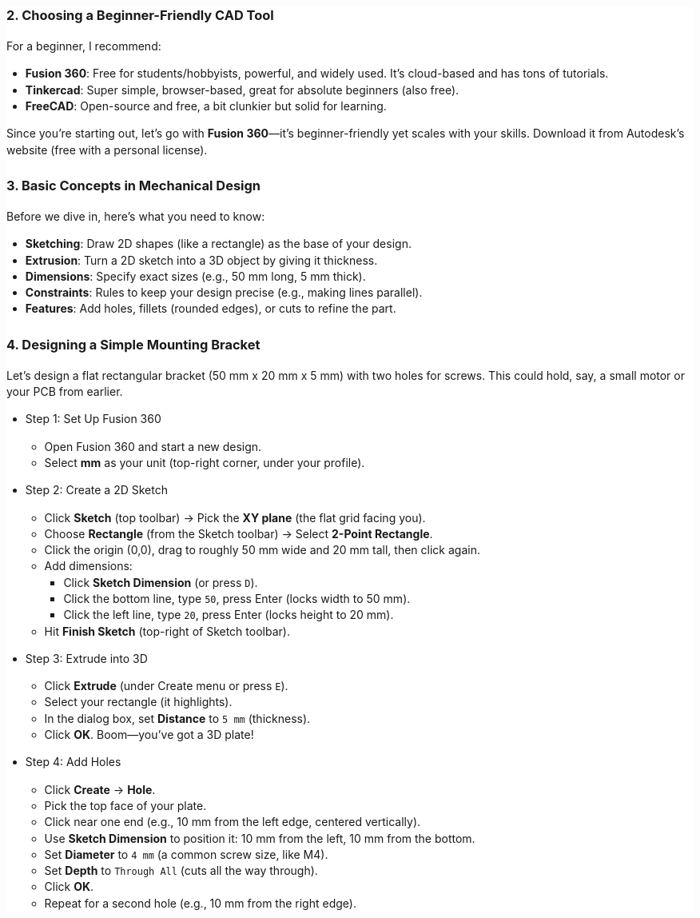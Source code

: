 

### 2. Choosing a Beginner-Friendly CAD Tool
For a beginner, I recommend:
- **Fusion 360**: Free for students/hobbyists, powerful, and widely used. It’s cloud-based and has tons of tutorials.
- **Tinkercad**: Super simple, browser-based, great for absolute beginners (also free).
- **FreeCAD**: Open-source and free, a bit clunkier but solid for learning.

Since you’re starting out, let’s go with **Fusion 360**—it’s beginner-friendly yet scales with your skills. Download it from Autodesk’s website (free with a personal license).



### 3. Basic Concepts in Mechanical Design
Before we dive in, here’s what you need to know:
- **Sketching**: Draw 2D shapes (like a rectangle) as the base of your design.
- **Extrusion**: Turn a 2D sketch into a 3D object by giving it thickness.
- **Dimensions**: Specify exact sizes (e.g., 50 mm long, 5 mm thick).
- **Constraints**: Rules to keep your design precise (e.g., making lines parallel).
- **Features**: Add holes, fillets (rounded edges), or cuts to refine the part.



### 4. Designing a Simple Mounting Bracket
Let’s design a flat rectangular bracket (50 mm x 20 mm x 5 mm) with two holes for screws. This could hold, say, a small motor or your PCB from earlier.

+ Step 1: Set Up Fusion 360
   - Open Fusion 360 and start a new design.
   - Select **mm** as your unit (top-right corner, under your profile).

+ Step 2: Create a 2D Sketch
   - Click **Sketch** (top toolbar) → Pick the **XY plane** (the flat grid facing you).
   - Choose **Rectangle** (from the Sketch toolbar) → Select **2-Point Rectangle**.
   - Click the origin (0,0), drag to roughly 50 mm wide and 20 mm tall, then click again.
   - Add dimensions:
     - Click **Sketch Dimension** (or press `D`).
     - Click the bottom line, type `50`, press Enter (locks width to 50 mm).
     - Click the left line, type `20`, press Enter (locks height to 20 mm).
   - Hit **Finish Sketch** (top-right of Sketch toolbar).

+ Step 3: Extrude into 3D
   - Click **Extrude** (under Create menu or press `E`).
   - Select your rectangle (it highlights).
   - In the dialog box, set **Distance** to `5 mm` (thickness).
   - Click **OK**. Boom—you’ve got a 3D plate!

+ Step 4: Add Holes
   - Click **Create** → **Hole**.
   - Pick the top face of your plate.
   - Click near one end (e.g., 10 mm from the left edge, centered vertically).
   - Use **Sketch Dimension** to position it: 10 mm from the left, 10 mm from the bottom.
   - Set **Diameter** to `4 mm` (a common screw size, like M4).
   - Set **Depth** to `Through All` (cuts all the way through).
   - Click **OK**.
   - Repeat for a second hole (e.g., 10 mm from the right edge).
